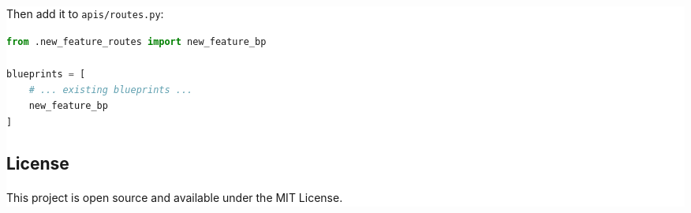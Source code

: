 Then add it to `apis/routes.py`:
```python
from .new_feature_routes import new_feature_bp

blueprints = [
    # ... existing blueprints ...
    new_feature_bp
]
```

## License

This project is open source and available under the MIT License.
